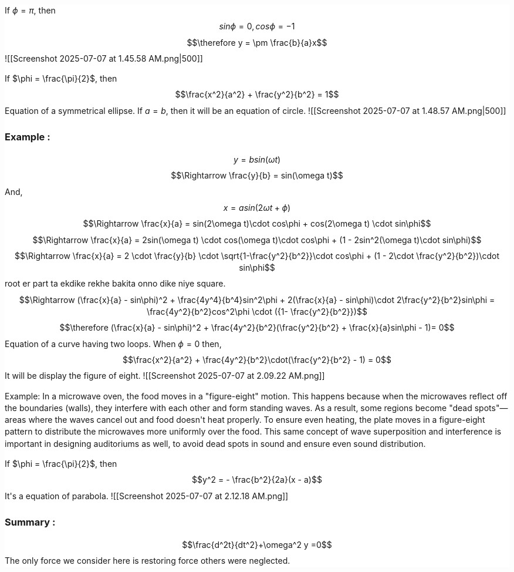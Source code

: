 If $\phi = \pi$, then
$$sin\phi = 0, cos\phi = -1$$
$$\therefore y = \pm \frac{b}{a}x$$
![[Screenshot 2025-07-07 at 1.45.58 AM.png|500]]

If $\phi = \frac{\pi}{2}$, then 
$$\frac{x^2}{a^2} + \frac{y^2}{b^2} = 1$$
Equation of a symmetrical ellipse.
If $a = b$, then it will be an equation of circle.
![[Screenshot 2025-07-07 at 1.48.57 AM.png|500]]

### Example :

$$y = bsin(\omega t)$$
$$\Rightarrow \frac{y}{b} = sin(\omega t)$$
And,
$$x = asin(2\omega t + \phi)$$
$$\Rightarrow \frac{x}{a} = sin(2\omega t)\cdot cos\phi + cos(2\omega t) \cdot sin\phi$$
$$\Rightarrow \frac{x}{a} = 2sin(\omega t) \cdot cos(\omega t)\cdot cos\phi + (1 - 2sin^2(\omega t)\cdot sin\phi)$$
$$\Rightarrow \frac{x}{a} = 2 \cdot \frac{y}{b} \cdot \sqrt{1-\frac{y^2}{b^2}}\cdot cos\phi + (1 - 2\cdot \frac{y^2}{b^2})\cdot sin\phi$$
root er part ta ekdike rekhe bakita onno dike niye square.
$$\Rightarrow (\frac{x}{a} - sin\phi)^2 + \frac{4y^4}{b^4}sin^2\phi + 2(\frac{x}{a} - sin\phi)\cdot 2\frac{y^2}{b^2}sin\phi = \frac{4y^2}{b^2}cos^2\phi \cdot ({1- \frac{y^2}{b^2}})$$
$$\therefore (\frac{x}{a} - sin\phi)^2 + \frac{4y^2}{b^2}(\frac{y^2}{b^2} + \frac{x}{a}sin\phi - 1)= 0$$
Equation of a curve having two loops.
When $\phi = 0$ then,
$$\frac{x^2}{a^2} + \frac{4y^2}{b^2}\cdot(\frac{y^2}{b^2} - 1) = 0$$
It will be display the figure of eight.
![[Screenshot 2025-07-07 at 2.09.22 AM.png]]

Example: In a microwave oven, the food moves in a "figure-eight" motion. This happens because when the microwaves reflect off the boundaries (walls), they interfere with each other and form standing waves. As a result, some regions become "dead spots"—areas where the waves cancel out and food doesn't heat properly. To ensure even heating, the plate moves in a figure-eight pattern to distribute the microwaves more uniformly over the food. This same concept of wave superposition and interference is important in designing auditoriums as well, to avoid dead spots in sound and ensure even sound distribution.

If $\phi = \frac{\pi}{2}$, then
$$y^2 = - \frac{b^2}{2a}(x - a)$$
It's a equation of parabola.
![[Screenshot 2025-07-07 at 2.12.18 AM.png]]


### Summary :

$$\frac{d^2t}{dt^2}+\omega^2 y =0$$
The only force we consider here is restoring force others were neglected.
